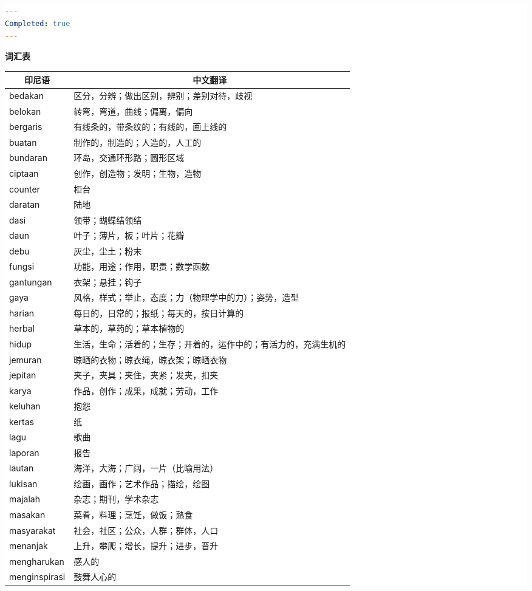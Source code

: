 ```yaml
---
Completed: true
---
```


**词汇表**

| 印尼语 | 中文翻译 |
|--------|----------|
| bedakan | 区分，分辨；做出区别，辨别；差别对待，歧视 |
| belokan | 转弯，弯道，曲线；偏离，偏向 |
| bergaris | 有线条的，带条纹的；有线的，画上线的 |
| buatan | 制作的，制造的；人造的，人工的 |
| bundaran | 环岛，交通环形路；圆形区域 |
| ciptaan | 创作，创造物；发明；生物，造物 |
| counter | 柜台 |
| daratan | 陆地 |
| dasi | 领带；蝴蝶结领结 |
| daun | 叶子；薄片，板；叶片；花瓣 |
| debu | 灰尘，尘土；粉末 |
| fungsi | 功能，用途；作用，职责；数学函数 |
| gantungan | 衣架；悬挂；钩子 |
| gaya | 风格，样式；举止，态度；力（物理学中的力）；姿势，造型 |
| harian | 每日的，日常的；报纸；每天的，按日计算的 |
| herbal | 草本的，草药的；草本植物的 |
| hidup | 生活，生命；活着的；生存；开着的，运作中的；有活力的，充满生机的 |
| jemuran | 晾晒的衣物；晾衣绳，晾衣架；晾晒衣物 |
| jepitan | 夹子，夹具；夹住，夹紧；发夹，扣夹 |
| karya | 作品，创作；成果，成就；劳动，工作 |
| keluhan | 抱怨 |
| kertas | 纸 |
| lagu | 歌曲 |
| laporan | 报告 |
| lautan | 海洋，大海；广阔，一片（比喻用法） |
| lukisan | 绘画，画作；艺术作品；描绘，绘图 |
| majalah | 杂志；期刊，学术杂志 |
| masakan | 菜肴，料理；烹饪，做饭；熟食 |
| masyarakat | 社会，社区；公众，人群；群体，人口 |
| menanjak | 上升，攀爬；增长，提升；进步，晋升 |
| mengharukan | 感人的 |
| menginspirasi | 鼓舞人心的 |
